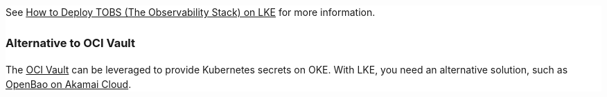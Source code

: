See [How to Deploy TOBS (The Observability Stack) on LKE](/docs/guides/deploy-tobs-on-linode-kubernetes-engine/) for more information.

### Alternative to OCI Vault

The [OCI Vault](https://docs.oracle.com/en-us/iaas/Content/KeyManagement/home.htm) can be leveraged to provide Kubernetes secrets on OKE. With LKE, you need an alternative solution, such as [OpenBao on Akamai Cloud](/docs/marketplace-docs/guides/openbao/).
